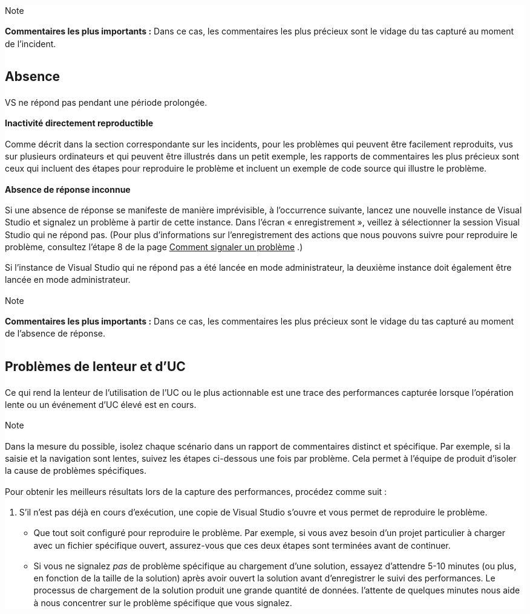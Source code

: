 > [!NOTE]
> **Commentaires les plus importants :** Dans ce cas, les commentaires les plus précieux sont le vidage du tas capturé au moment de l’incident.

## <a name="unresponsiveness"></a>Absence
VS ne répond pas pendant une période prolongée.

**Inactivité directement reproductible**

Comme décrit dans la section correspondante sur les incidents, pour les problèmes qui peuvent être facilement reproduits, vus sur plusieurs ordinateurs et qui peuvent être illustrés dans un petit exemple, les rapports de commentaires les plus précieux sont ceux qui incluent des étapes pour reproduire le problème et incluent un exemple de code source qui illustre le problème.

**Absence de réponse inconnue**

Si une absence de réponse se manifeste de manière imprévisible, à l’occurrence suivante, lancez une nouvelle instance de Visual Studio et signalez un problème à partir de cette instance.
Dans l’écran « enregistrement », veillez à sélectionner la session Visual Studio qui ne répond pas. (Pour plus d’informations sur l’enregistrement des actions que nous pouvons suivre pour reproduire le problème, consultez l’étape 8 de la page [Comment signaler un problème](./how-to-report-a-problem-with-visual-studio.md) .)

Si l’instance de Visual Studio qui ne répond pas a été lancée en mode administrateur, la deuxième instance doit également être lancée en mode administrateur.

>[!NOTE]
> **Commentaires les plus importants :** Dans ce cas, les commentaires les plus précieux sont le vidage du tas capturé au moment de l’absence de réponse.

## <a name="slowness-and-high-cpu-issues"></a>Problèmes de lenteur et d’UC

Ce qui rend la lenteur de l’utilisation de l’UC ou le plus actionnable est une trace des performances capturée lorsque l’opération lente ou un événement d’UC élevé est en cours.

>[!NOTE]
> Dans la mesure du possible, isolez chaque scénario dans un rapport de commentaires distinct et spécifique.
Par exemple, si la saisie et la navigation sont lentes, suivez les étapes ci-dessous une fois par problème. Cela permet à l’équipe de produit d’isoler la cause de problèmes spécifiques.

Pour obtenir les meilleurs résultats lors de la capture des performances, procédez comme suit :

1. S’il n’est pas déjà en cours d’exécution, une copie de Visual Studio s’ouvre et vous permet de reproduire le problème.

    - Que tout soit configuré pour reproduire le problème. Par exemple, si vous avez besoin d’un projet particulier à charger avec un fichier spécifique ouvert, assurez-vous que ces deux étapes sont terminées avant de continuer.

    - Si vous ne signalez *pas* de problème spécifique au chargement d’une solution, essayez d’attendre 5-10 minutes (ou plus, en fonction de la taille de la solution) après avoir ouvert la solution avant d’enregistrer le suivi des performances. Le processus de chargement de la solution produit une grande quantité de données. l’attente de quelques minutes nous aide à nous concentrer sur le problème spécifique que vous signalez.
